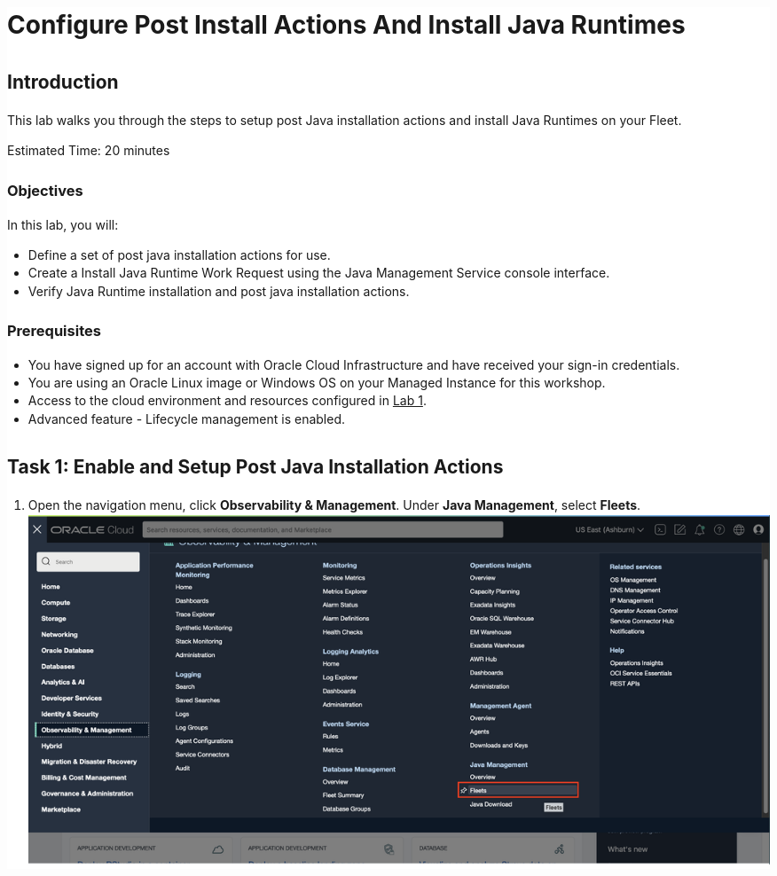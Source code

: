 # Configure Post Install Actions And Install Java Runtimes

## Introduction

This lab walks you through the steps to setup post Java installation actions and install Java Runtimes on your Fleet.

Estimated Time: 20 minutes

### Objectives

In this lab, you will:

* Define a set of post java installation actions for use.
* Create a Install Java Runtime Work Request using the Java Management Service console interface.
* Verify Java Runtime installation and post java installation actions.


### Prerequisites

* You have signed up for an account with Oracle Cloud Infrastructure and have received your sign-in credentials.
* You are using an Oracle Linux image or Windows OS on your Managed Instance for this workshop.
* Access to the cloud environment and resources configured in [Lab 1](?lab=set-up-and-enable-advanced-features-on-java-management-service).
* Advanced feature - Lifecycle management is enabled.

## Task 1: Enable and Setup Post Java Installation Actions

1. Open the navigation menu, click **Observability & Management**. Under **Java Management**, select **Fleets**. 
   ![image of console navigation to java management service](images/console-navigation-fleet.png)
